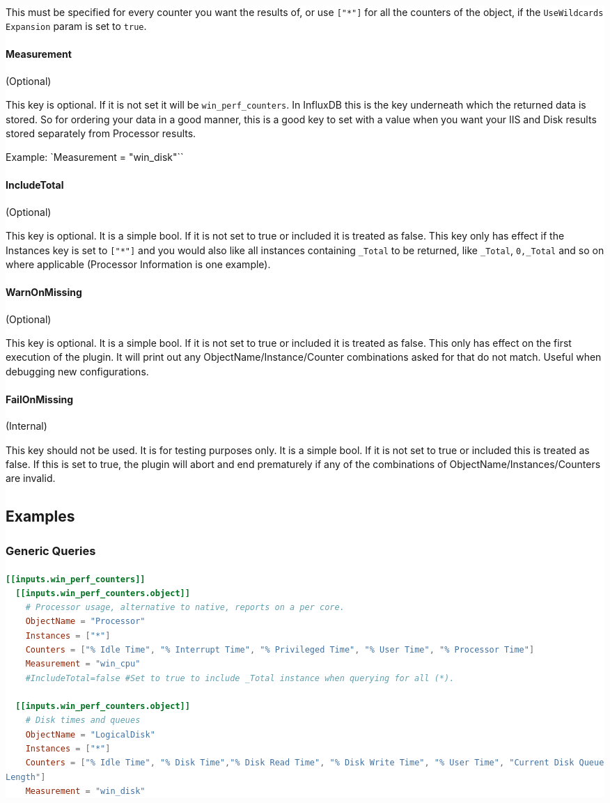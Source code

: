 This must be specified for every counter you want the results of, or use
`["*"]` for all the counters of the object, if the `UseWildcardsExpansion` param
is set to `true`.

#### Measurement

(Optional)

This key is optional. If it is not set it will be `win_perf_counters`.
In InfluxDB this is the key underneath which the returned data is stored.
So for ordering your data in a good manner,
this is a good key to set with a value when you want your IIS and Disk results stored
separately from Processor results.

Example: `Measurement = "win_disk"``

#### IncludeTotal

(Optional)

This key is optional. It is a simple bool.
If it is not set to true or included it is treated as false.
This key only has effect if the Instances key is set to `["*"]`
and you would also like all instances containing `_Total` to be returned,
like `_Total`, `0,_Total` and so on where applicable
(Processor Information is one example).

#### WarnOnMissing

(Optional)

This key is optional. It is a simple bool.
If it is not set to true or included it is treated as false.
This only has effect on the first execution of the plugin.
It will print out any ObjectName/Instance/Counter combinations
asked for that do not match. Useful when debugging new configurations.

#### FailOnMissing

(Internal)

This key should not be used. It is for testing purposes only.
It is a simple bool. If it is not set to true or included this is treated as false.
If this is set to true, the plugin will abort and end prematurely
if any of the combinations of ObjectName/Instances/Counters are invalid.

## Examples

### Generic Queries

```toml
[[inputs.win_perf_counters]]
  [[inputs.win_perf_counters.object]]
    # Processor usage, alternative to native, reports on a per core.
    ObjectName = "Processor"
    Instances = ["*"]
    Counters = ["% Idle Time", "% Interrupt Time", "% Privileged Time", "% User Time", "% Processor Time"]
    Measurement = "win_cpu"
    #IncludeTotal=false #Set to true to include _Total instance when querying for all (*).

  [[inputs.win_perf_counters.object]]
    # Disk times and queues
    ObjectName = "LogicalDisk"
    Instances = ["*"]
    Counters = ["% Idle Time", "% Disk Time","% Disk Read Time", "% Disk Write Time", "% User Time", "Current Disk Queue Length"]
    Measurement = "win_disk"
```